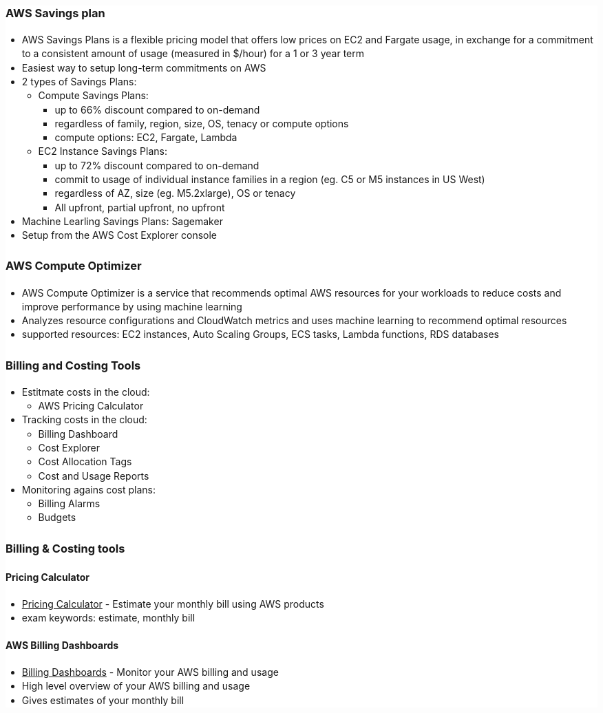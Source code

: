 ### AWS Savings plan
- AWS Savings Plans is a flexible pricing model that offers low prices on EC2 and Fargate usage, in exchange for a commitment to a consistent amount of usage (measured in $/hour) for a 1 or 3 year term
- Easiest way to setup long-term commitments on AWS
- 2 types of Savings Plans:
    - Compute Savings Plans:
        - up to 66% discount compared to on-demand
        - regardless of family, region, size, OS, tenacy or compute options
        - compute options: EC2, Fargate, Lambda
    - EC2 Instance Savings Plans:
        - up to 72% discount compared to on-demand
        - commit to usage of individual instance families in a region (eg. C5 or M5 instances in US West)
        - regardless of AZ, size (eg. M5.2xlarge), OS or tenacy
        - All upfront, partial upfront, no upfront
- Machine Learling Savings Plans: Sagemaker
- Setup from the AWS Cost Explorer console

### AWS Compute Optimizer
- AWS Compute Optimizer is a service that recommends optimal AWS resources for your workloads to reduce costs and improve performance by using machine learning
- Analyzes resource configurations and CloudWatch metrics and uses machine learning to recommend optimal resources
- supported resources: EC2 instances, Auto Scaling Groups, ECS tasks, Lambda functions, RDS databases

### Billing and Costing Tools
- Estitmate costs in the cloud:
    - AWS Pricing Calculator
- Tracking costs in the cloud:
    - Billing Dashboard
    - Cost Explorer
    - Cost Allocation Tags
    - Cost and Usage Reports
- Monitoring agains cost plans:
    - Billing Alarms
    - Budgets


### Billing & Costing tools
#### Pricing Calculator
- [Pricing Calculator](https://calculator.aws.amazon.com/) - Estimate your monthly bill using AWS products
- exam keywords: estimate, monthly bill

#### AWS Billing Dashboards
- [Billing Dashboards](https://aws.amazon.com/aws-cost-management/aws-billing-and-cost-management/) - Monitor your AWS billing and usage
- High level overview of your AWS billing and usage
- Gives estimates of your monthly bill
